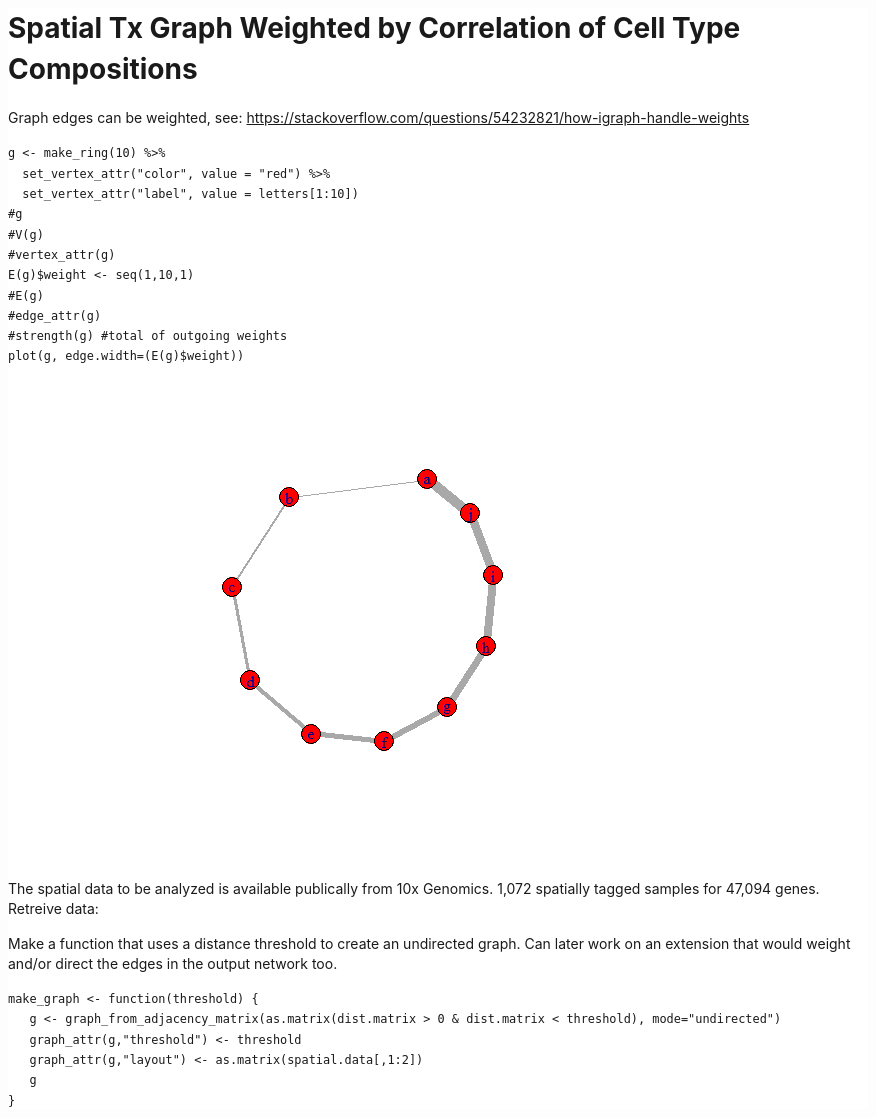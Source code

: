 Spatial Tx Graph Weighted by Correlation of Cell Type Compositions
==================================================================

Graph edges can be weighted, see:
<https://stackoverflow.com/questions/54232821/how-igraph-handle-weights>

    g <- make_ring(10) %>%
      set_vertex_attr("color", value = "red") %>%
      set_vertex_attr("label", value = letters[1:10])
    #g
    #V(g)
    #vertex_attr(g)
    E(g)$weight <- seq(1,10,1)
    #E(g)
    #edge_attr(g)
    #strength(g) #total of outgoing weights
    plot(g, edge.width=(E(g)$weight))

![](Spatial-Tx-Graph-Weighted-by-Correlation-of-Cell-Type-Compositions_files/figure-markdown_strict/unnamed-chunk-2-1.png)

The spatial data to be analyzed is available publically from 10x
Genomics. 1,072 spatially tagged samples for 47,094 genes. Retreive
data:

Make a function that uses a distance threshold to create an undirected
graph. Can later work on an extension that would weight and/or direct
the edges in the output network too.

    make_graph <- function(threshold) {
       g <- graph_from_adjacency_matrix(as.matrix(dist.matrix > 0 & dist.matrix < threshold), mode="undirected")
       graph_attr(g,"threshold") <- threshold
       graph_attr(g,"layout") <- as.matrix(spatial.data[,1:2])
       g
    }
